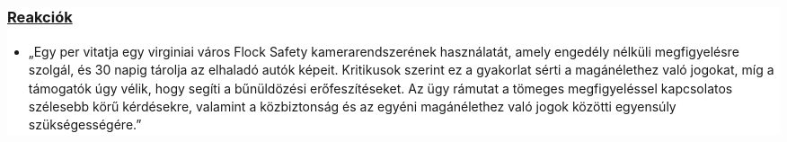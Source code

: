 ### [Reakciók](https://news.ycombinator.com/item?id=41926472)

- „Egy per vitatja egy virginiai város Flock Safety kamerarendszerének használatát, amely engedély nélküli megfigyelésre szolgál, és 30 napig tárolja az elhaladó autók képeit. Kritikusok szerint ez a gyakorlat sérti a magánélethez való jogokat, míg a támogatók úgy vélik, hogy segíti a bűnüldözési erőfeszítéseket. Az ügy rámutat a tömeges megfigyeléssel kapcsolatos szélesebb körű kérdésekre, valamint a közbiztonság és az egyéni magánélethez való jogok közötti egyensúly szükségességére.”

<head>
  <meta property="og:title" content="„Az Arm visszavonja a Qualcomm chiptervezési licencét”" />
  <meta property="og:type" content="website" />
  <meta property="og:image" content="https://og.cho.sh/api/og/?title=%E2%80%9EAz%20Arm%20visszavonja%20a%20Qualcomm%20chiptervez%C3%A9si%20licenc%C3%A9t%E2%80%9D&subheading=2024.%20okt%C3%B3ber%2023.%2C%20szerda%3A%20Hacker%20News%20%C3%96sszefoglal%C3%B3" />
</head>
